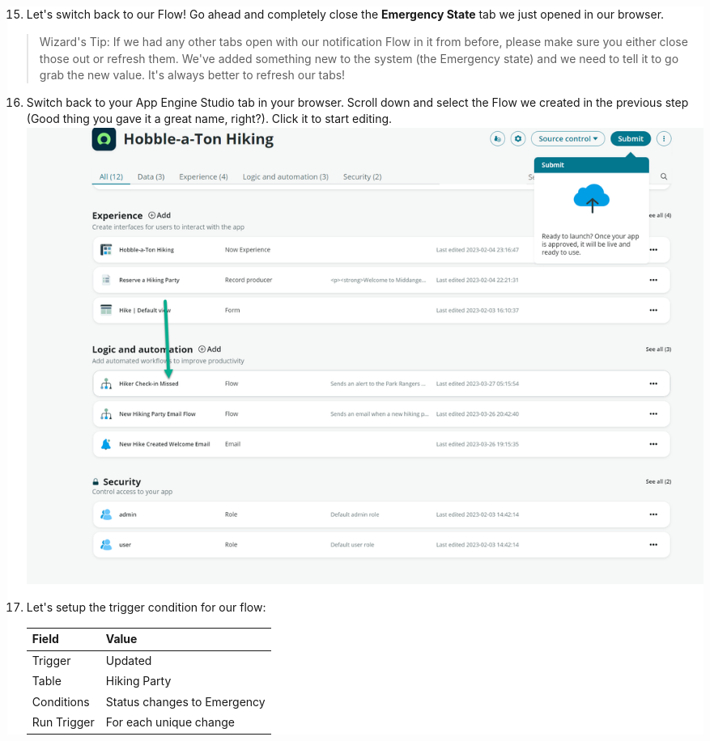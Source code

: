 15. Let's switch back to our Flow! Go ahead and completely close the **Emergency State** tab we just opened in our browser.

> Wizard's Tip: If we had any other tabs open with our notification Flow in it from before, please make sure you either close those out or refresh them. We've added something new to the system (the Emergency state) and we need to tell it to go grab the new value. It's always better to refresh our tabs!

16. Switch back to your App Engine Studio tab in your browser. Scroll down and select the Flow we created in the previous step (Good thing you gave it a great name, right?). Click it to start editing.
    ![](images/knowledge2023_ccl1193_k23_lab2-16-a.png)

17. Let's setup the trigger condition for our flow:

    | Field       | Value                       |
    |-------------|-----------------------------|
    | Trigger     | Updated                     |
    | Table       | Hiking Party                |
    | Conditions  | Status changes to Emergency |
    | Run Trigger | For each unique change      |
